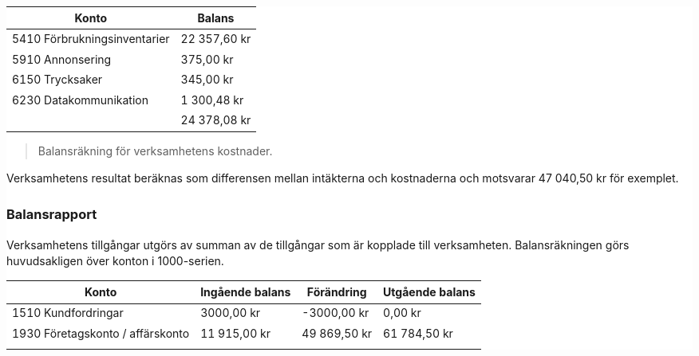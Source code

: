 <table>
	<thead>
		<tr>
			<th>Konto</th>
			<th>Balans</th>
		</tr>
	</thead>
	<tbody>
		<tr>
			<td>5410 Förbrukningsinventarier</td>
			<td>22 357,60 kr</td>
		</tr>
		<tr>
			<td>5910 Annonsering</td>
			<td>375,00 kr</td>
		</tr>
		<tr>
			<td>6150 Trycksaker</td>
			<td>345,00 kr</td>
		</tr>
		<tr>
			<td>6230 Datakommunikation</td>
			<td>1 300,48 kr</td>
		</tr>
		<tr>
			<td></td>
			<td>24 378,08 kr</td>
		</tr>
	</tbody>
</table>

> Balansräkning för verksamhetens kostnader.

Verksamhetens resultat beräknas som differensen mellan intäkterna och kostnaderna och motsvarar 47 040,50 kr för exemplet.

### Balansrapport

Verksamhetens tillgångar utgörs av summan av de tillgångar som är kopplade till verksamheten. Balansräkningen görs huvudsakligen över konton i 1000-serien.

<table>
	<thead>
		<tr>
			<th>Konto</th>
			<th>Ingående balans</th>
			<th>Förändring</th>
			<th>Utgående balans</th>
		</tr>
	</thead>
	<tbody>
		<tr>
			<td>1510 Kundfordringar</td>
			<td>3000,00 kr</td>
			<td>-3000,00 kr</td>
			<td>0,00 kr</td>
		</tr>
		<tr>
			<td>1930 Företagskonto / affärskonto</td>
			<td>11 915,00 kr</td>
			<td>49 869,50 kr</td>
			<td>61 784,50 kr</td>
		</tr>
		<tr>
			<td></td>